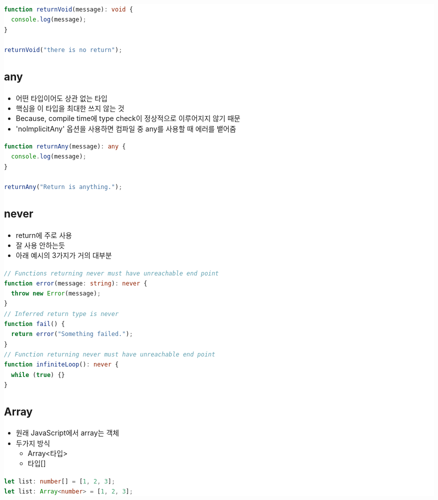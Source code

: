 ```typescript
function returnVoid(message): void {
  console.log(message);
}

returnVoid("there is no return");
```

## any

- 어떤 타입이어도 상관 없는 타입
- 핵심을 이 타입을 최대한 쓰지 않는 것
- Because, compile time에 type check이 정상적으로 이루어지지 않기 때문
- 'nolmplicitAny' 옵션을 사용하면 컴파일 중 any를 사용할 때 에러를 뱉어줌

```typescript
function returnAny(message): any {
  console.log(message);
}

returnAny("Return is anything.");
```

## never

- return에 주로 사용
- 잘 사용 안하는듯
- 아래 예시의 3가지가 거의 대부분

```typescript
// Functions returning never must have unreachable end point
function error(message: string): never {
  throw new Error(message);
}
// Inferred return type is never
function fail() {
  return error("Something failed.");
}
// Function returning never must have unreachable end point
function infiniteLoop(): never {
  while (true) {}
}
```

## Array

- 원래 JavaScript에서 array는 객체
- 두가지 방식
  - Array<타입>
  - 타입[]

```typescript
let list: number[] = [1, 2, 3];
let list: Array<number> = [1, 2, 3];
```


  [sym]: "value",